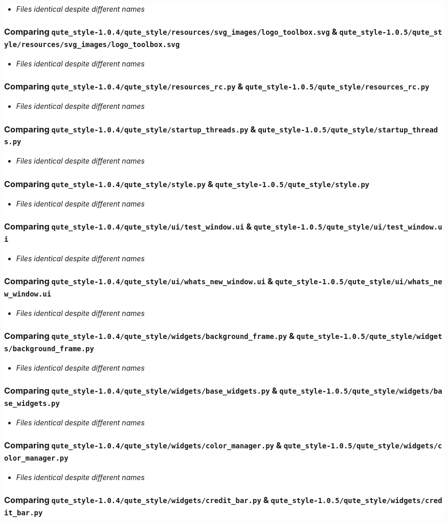  * *Files identical despite different names*

### Comparing `qute_style-1.0.4/qute_style/resources/svg_images/logo_toolbox.svg` & `qute_style-1.0.5/qute_style/resources/svg_images/logo_toolbox.svg`

 * *Files identical despite different names*

### Comparing `qute_style-1.0.4/qute_style/resources_rc.py` & `qute_style-1.0.5/qute_style/resources_rc.py`

 * *Files identical despite different names*

### Comparing `qute_style-1.0.4/qute_style/startup_threads.py` & `qute_style-1.0.5/qute_style/startup_threads.py`

 * *Files identical despite different names*

### Comparing `qute_style-1.0.4/qute_style/style.py` & `qute_style-1.0.5/qute_style/style.py`

 * *Files identical despite different names*

### Comparing `qute_style-1.0.4/qute_style/ui/test_window.ui` & `qute_style-1.0.5/qute_style/ui/test_window.ui`

 * *Files identical despite different names*

### Comparing `qute_style-1.0.4/qute_style/ui/whats_new_window.ui` & `qute_style-1.0.5/qute_style/ui/whats_new_window.ui`

 * *Files identical despite different names*

### Comparing `qute_style-1.0.4/qute_style/widgets/background_frame.py` & `qute_style-1.0.5/qute_style/widgets/background_frame.py`

 * *Files identical despite different names*

### Comparing `qute_style-1.0.4/qute_style/widgets/base_widgets.py` & `qute_style-1.0.5/qute_style/widgets/base_widgets.py`

 * *Files identical despite different names*

### Comparing `qute_style-1.0.4/qute_style/widgets/color_manager.py` & `qute_style-1.0.5/qute_style/widgets/color_manager.py`

 * *Files identical despite different names*

### Comparing `qute_style-1.0.4/qute_style/widgets/credit_bar.py` & `qute_style-1.0.5/qute_style/widgets/credit_bar.py`
